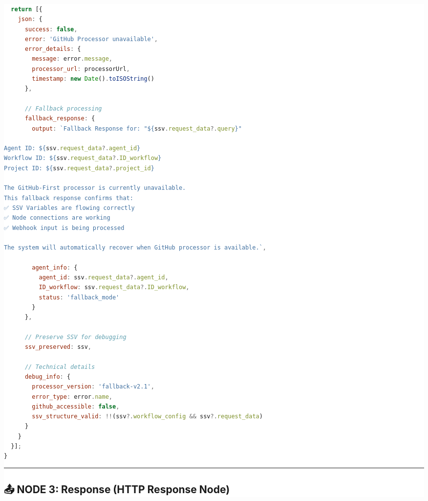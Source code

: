 ```javascript
  return [{
    json: {
      success: false,
      error: 'GitHub Processor unavailable',
      error_details: {
        message: error.message,
        processor_url: processorUrl,
        timestamp: new Date().toISOString()
      },

      // Fallback processing
      fallback_response: {
        output: `Fallback Response for: "${ssv.request_data?.query}"

Agent ID: ${ssv.request_data?.agent_id}
Workflow ID: ${ssv.request_data?.ID_workflow}
Project ID: ${ssv.request_data?.project_id}

The GitHub-First processor is currently unavailable.
This fallback response confirms that:
✅ SSV Variables are flowing correctly
✅ Node connections are working
✅ Webhook input is being processed

The system will automatically recover when GitHub processor is available.`,

        agent_info: {
          agent_id: ssv.request_data?.agent_id,
          ID_workflow: ssv.request_data?.ID_workflow,
          status: 'fallback_mode'
        }
      },

      // Preserve SSV for debugging
      ssv_preserved: ssv,

      // Technical details
      debug_info: {
        processor_version: 'fallback-v2.1',
        error_type: error.name,
        github_accessible: false,
        ssv_structure_valid: !!(ssv?.workflow_config && ssv?.request_data)
      }
    }
  }];
}
```

---

## **📤 NODE 3: Response (HTTP Response Node)**
